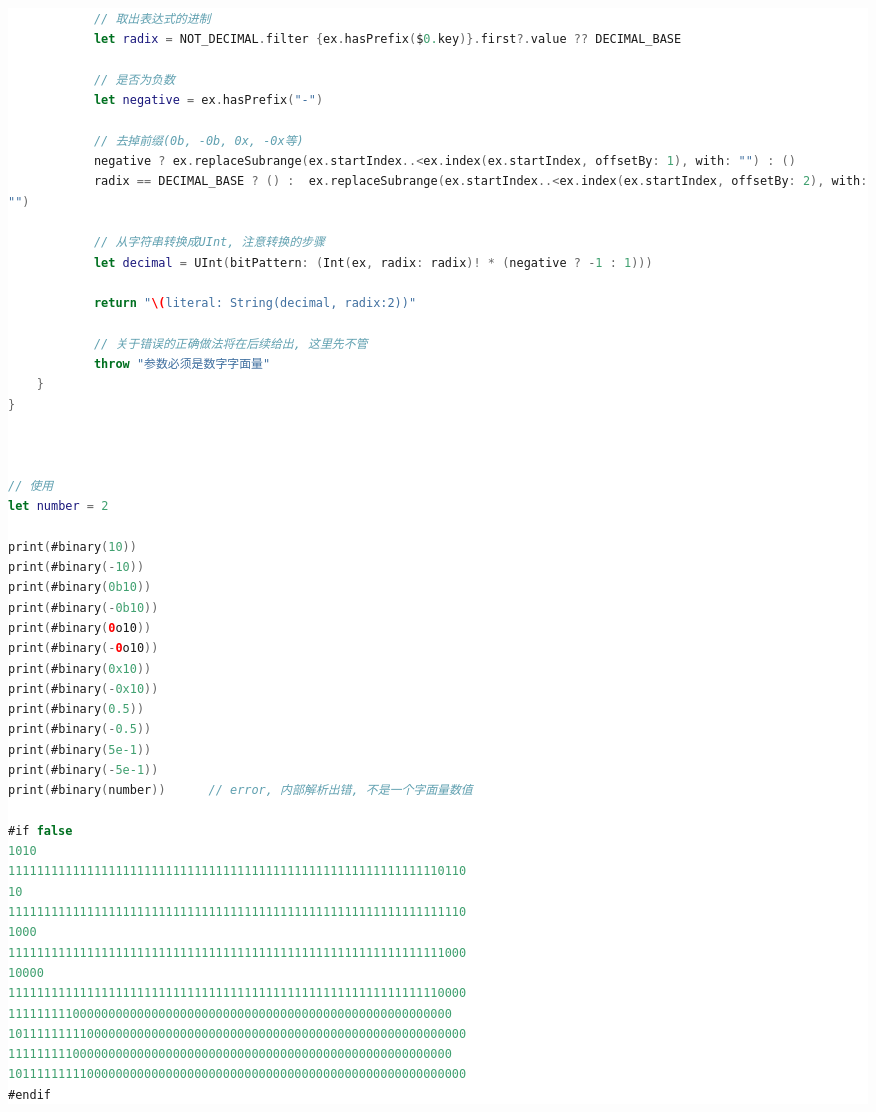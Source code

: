 ```swift
            // 取出表达式的进制
            let radix = NOT_DECIMAL.filter {ex.hasPrefix($0.key)}.first?.value ?? DECIMAL_BASE

            // 是否为负数
            let negative = ex.hasPrefix("-")

            // 去掉前缀(0b, -0b, 0x, -0x等)
            negative ? ex.replaceSubrange(ex.startIndex..<ex.index(ex.startIndex, offsetBy: 1), with: "") : ()
            radix == DECIMAL_BASE ? () :  ex.replaceSubrange(ex.startIndex..<ex.index(ex.startIndex, offsetBy: 2), with: "")

            // 从字符串转换成UInt, 注意转换的步骤
            let decimal = UInt(bitPattern: (Int(ex, radix: radix)! * (negative ? -1 : 1)))

            return "\(literal: String(decimal, radix:2))"

            // 关于错误的正确做法将在后续给出, 这里先不管
            throw "参数必须是数字字面量"
    }
}



// 使用
let number = 2

print(#binary(10))
print(#binary(-10))
print(#binary(0b10))
print(#binary(-0b10))
print(#binary(0o10))
print(#binary(-0o10))
print(#binary(0x10))
print(#binary(-0x10))
print(#binary(0.5))
print(#binary(-0.5))
print(#binary(5e-1))
print(#binary(-5e-1))
print(#binary(number))      // error, 内部解析出错, 不是一个字面量数值

#if false
1010
1111111111111111111111111111111111111111111111111111111111110110
10
1111111111111111111111111111111111111111111111111111111111111110
1000
1111111111111111111111111111111111111111111111111111111111111000
10000
1111111111111111111111111111111111111111111111111111111111110000
11111111100000000000000000000000000000000000000000000000000000
1011111111100000000000000000000000000000000000000000000000000000
11111111100000000000000000000000000000000000000000000000000000
1011111111100000000000000000000000000000000000000000000000000000
#endif
```
